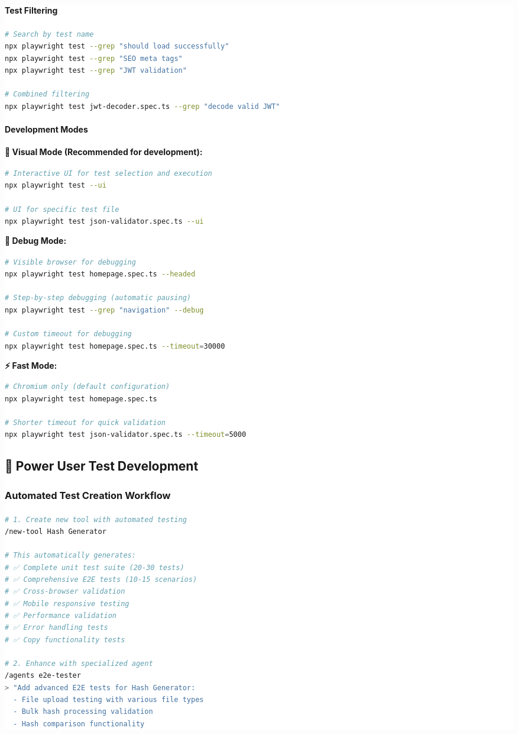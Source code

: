 #### **Test Filtering**
```bash
# Search by test name
npx playwright test --grep "should load successfully"
npx playwright test --grep "SEO meta tags"
npx playwright test --grep "JWT validation"

# Combined filtering
npx playwright test jwt-decoder.spec.ts --grep "decode valid JWT"
```

#### **Development Modes**

**🎨 Visual Mode (Recommended for development):**
```bash
# Interactive UI for test selection and execution
npx playwright test --ui

# UI for specific test file
npx playwright test json-validator.spec.ts --ui
```

**🐛 Debug Mode:**
```bash
# Visible browser for debugging
npx playwright test homepage.spec.ts --headed

# Step-by-step debugging (automatic pausing)
npx playwright test --grep "navigation" --debug

# Custom timeout for debugging
npx playwright test homepage.spec.ts --timeout=30000
```

**⚡ Fast Mode:**
```bash
# Chromium only (default configuration)
npx playwright test homepage.spec.ts

# Shorter timeout for quick validation
npx playwright test json-validator.spec.ts --timeout=5000
```

## 🔧 **Power User Test Development**

### **Automated Test Creation Workflow**
```bash
# 1. Create new tool with automated testing
/new-tool Hash Generator

# This automatically generates:
# ✅ Complete unit test suite (20-30 tests)
# ✅ Comprehensive E2E tests (10-15 scenarios)  
# ✅ Cross-browser validation
# ✅ Mobile responsive testing
# ✅ Performance validation
# ✅ Error handling tests
# ✅ Copy functionality tests

# 2. Enhance with specialized agent
/agents e2e-tester
> "Add advanced E2E tests for Hash Generator:
  - File upload testing with various file types
  - Bulk hash processing validation
  - Hash comparison functionality
```